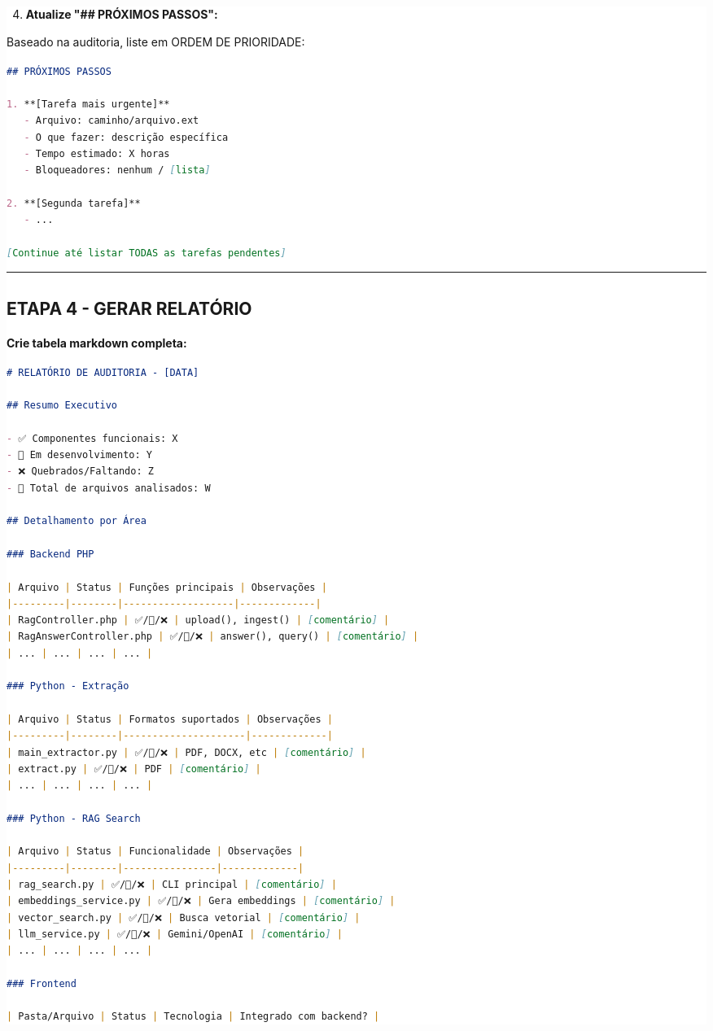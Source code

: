 4. **Atualize "## PRÓXIMOS PASSOS":**

Baseado na auditoria, liste em ORDEM DE PRIORIDADE:

```markdown
## PRÓXIMOS PASSOS

1. **[Tarefa mais urgente]**
   - Arquivo: caminho/arquivo.ext
   - O que fazer: descrição específica
   - Tempo estimado: X horas
   - Bloqueadores: nenhum / [lista]

2. **[Segunda tarefa]**
   - ...

[Continue até listar TODAS as tarefas pendentes]
```

---

## ETAPA 4 - GERAR RELATÓRIO

**Crie tabela markdown completa:**

```markdown
# RELATÓRIO DE AUDITORIA - [DATA]

## Resumo Executivo

- ✅ Componentes funcionais: X
- 🚧 Em desenvolvimento: Y
- ❌ Quebrados/Faltando: Z
- 📝 Total de arquivos analisados: W

## Detalhamento por Área

### Backend PHP

| Arquivo | Status | Funções principais | Observações |
|---------|--------|-------------------|-------------|
| RagController.php | ✅/🚧/❌ | upload(), ingest() | [comentário] |
| RagAnswerController.php | ✅/🚧/❌ | answer(), query() | [comentário] |
| ... | ... | ... | ... |

### Python - Extração

| Arquivo | Status | Formatos suportados | Observações |
|---------|--------|---------------------|-------------|
| main_extractor.py | ✅/🚧/❌ | PDF, DOCX, etc | [comentário] |
| extract.py | ✅/🚧/❌ | PDF | [comentário] |
| ... | ... | ... | ... |

### Python - RAG Search

| Arquivo | Status | Funcionalidade | Observações |
|---------|--------|----------------|-------------|
| rag_search.py | ✅/🚧/❌ | CLI principal | [comentário] |
| embeddings_service.py | ✅/🚧/❌ | Gera embeddings | [comentário] |
| vector_search.py | ✅/🚧/❌ | Busca vetorial | [comentário] |
| llm_service.py | ✅/🚧/❌ | Gemini/OpenAI | [comentário] |
| ... | ... | ... | ... |

### Frontend

| Pasta/Arquivo | Status | Tecnologia | Integrado com backend? |
```
